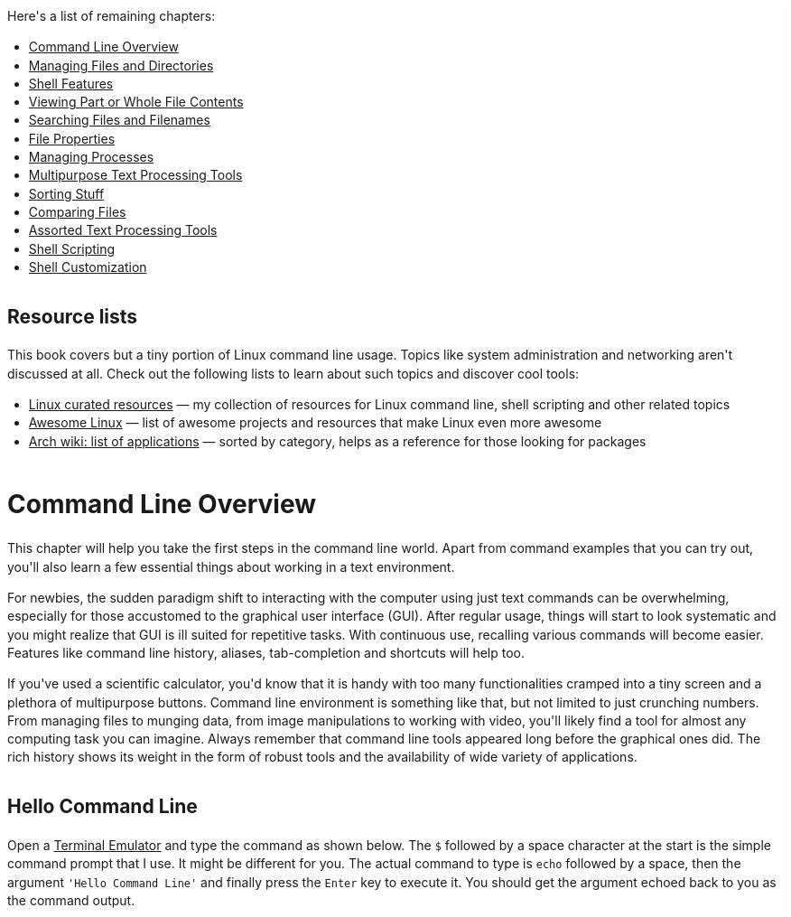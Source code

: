 Here's a list of remaining chapters:

* [Command Line Overview](#command-line-overview)
* [Managing Files and Directories](#managing-files-and-directories)
* [Shell Features](#shell-features)
* [Viewing Part or Whole File Contents](#viewing-part-or-whole-file-contents)
* [Searching Files and Filenames](#searching-files-and-filenames)
* [File Properties](#file-properties)
* [Managing Processes](#managing-processes)
* [Multipurpose Text Processing Tools](#multipurpose-text-processing-tools)
* [Sorting Stuff](#sorting-stuff)
* [Comparing Files](#comparing-files)
* [Assorted Text Processing Tools](#assorted-text-processing-tools)
* [Shell Scripting](#shell-scripting)
* [Shell Customization](#shell-customization)

## Resource lists

This book covers but a tiny portion of Linux command line usage. Topics like system administration and networking aren't discussed at all. Check out the following lists to learn about such topics and discover cool tools:

* [Linux curated resources](https://learnbyexample.github.io/curated_resources/linux_cli_scripting.html) — my collection of resources for Linux command line, shell scripting and other related topics
* [Awesome Linux](https://github.com/inputsh/awesome-linux) — list of awesome projects and resources that make Linux even more awesome
* [Arch wiki: list of applications](https://wiki.archlinux.org/title/List_of_applications) — sorted by category, helps as a reference for those looking for packages

# Command Line Overview

This chapter will help you take the first steps in the command line world. Apart from command examples that you can try out, you'll also learn a few essential things about working in a text environment.

For newbies, the sudden paradigm shift to interacting with the computer using just text commands can be overwhelming, especially for those accustomed to the graphical user interface (GUI). After regular usage, things will start to look systematic and you might realize that GUI is ill suited for repetitive tasks. With continuous use, recalling various commands will become easier. Features like command line history, aliases, tab-completion and shortcuts will help too.

If you've used a scientific calculator, you'd know that it is handy with too many functionalities cramped into a tiny screen and a plethora of multipurpose buttons. Command line environment is something like that, but not limited to just crunching numbers. From managing files to munging data, from image manipulations to working with video, you'll likely find a tool for almost any computing task you can imagine. Always remember that command line tools appeared long before the graphical ones did. The rich history shows its weight in the form of robust tools and the availability of wide variety of applications.

## Hello Command Line

Open a [Terminal Emulator](https://en.wikipedia.org/wiki/Terminal_emulator) and type the command as shown below. The `$` followed by a space character at the start is the simple command prompt that I use. It might be different for you. The actual command to type is `echo` followed by a space, then the argument `'Hello Command Line'` and finally press the `Enter` key to execute it. You should get the argument echoed back to you as the command output.
